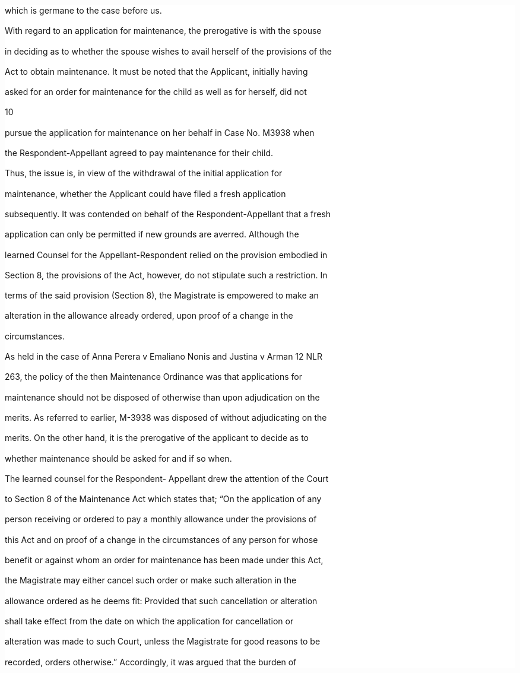 which is germane to the case before us.

With regard to an application for maintenance, the prerogative is with the spouse

in deciding as to whether the spouse wishes to avail herself of the provisions of the

Act to obtain maintenance. It must be noted that the Applicant, initially having

asked for an order for maintenance for the child as well as for herself, did not

10

pursue the application for maintenance on her behalf in Case No. M3938 when

the Respondent-Appellant agreed to pay maintenance for their child.

Thus, the issue is, in view of the withdrawal of the initial application for

maintenance, whether the Applicant could have filed a fresh application

subsequently. It was contended on behalf of the Respondent-Appellant that a fresh

application can only be permitted if new grounds are averred. Although the

learned Counsel for the Appellant-Respondent relied on the provision embodied in

Section 8, the provisions of the Act, however, do not stipulate such a restriction. In

terms of the said provision (Section 8), the Magistrate is empowered to make an

alteration in the allowance already ordered, upon proof of a change in the

circumstances.

As held in the case of Anna Perera v Emaliano Nonis and Justina v Arman 12 NLR

263, the policy of the then Maintenance Ordinance was that applications for

maintenance should not be disposed of otherwise than upon adjudication on the

merits. As referred to earlier, M-3938 was disposed of without adjudicating on the

merits. On the other hand, it is the prerogative of the applicant to decide as to

whether maintenance should be asked for and if so when.

The learned counsel for the Respondent- Appellant drew the attention of the Court

to Section 8 of the Maintenance Act which states that; “On the application of any

person receiving or ordered to pay a monthly allowance under the provisions of

this Act and on proof of a change in the circumstances of any person for whose

benefit or against whom an order for maintenance has been made under this Act,

the Magistrate may either cancel such order or make such alteration in the

allowance ordered as he deems fit: Provided that such cancellation or alteration

shall take effect from the date on which the application for cancellation or

alteration was made to such Court, unless the Magistrate for good reasons to be

recorded, orders otherwise.” Accordingly, it was argued that the burden of
